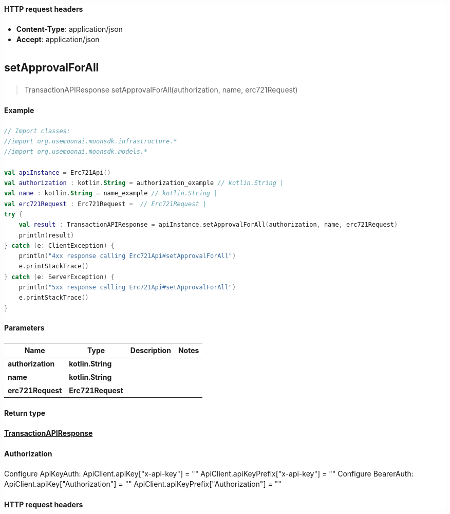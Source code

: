 #### HTTP request headers

* **Content-Type**: application/json
* **Accept**: application/json

## **setApprovalForAll**

> TransactionAPIResponse setApprovalForAll(authorization, name, erc721Request)

#### Example

```kotlin
// Import classes:
//import org.usemoonai.moonsdk.infrastructure.*
//import org.usemoonai.moonsdk.models.*

val apiInstance = Erc721Api()
val authorization : kotlin.String = authorization_example // kotlin.String | 
val name : kotlin.String = name_example // kotlin.String | 
val erc721Request : Erc721Request =  // Erc721Request | 
try {
    val result : TransactionAPIResponse = apiInstance.setApprovalForAll(authorization, name, erc721Request)
    println(result)
} catch (e: ClientException) {
    println("4xx response calling Erc721Api#setApprovalForAll")
    e.printStackTrace()
} catch (e: ServerException) {
    println("5xx response calling Erc721Api#setApprovalForAll")
    e.printStackTrace()
}
```

#### Parameters

| Name              | Type                                  | Description | Notes |
| ----------------- | ------------------------------------- | ----------- | ----- |
| **authorization** | **kotlin.String**                     |             |       |
| **name**          | **kotlin.String**                     |             |       |
| **erc721Request** | [**Erc721Request**](erc721request.md) |             |       |

#### Return type

[**TransactionAPIResponse**](transactionapiresponse.md)

#### Authorization

Configure ApiKeyAuth: ApiClient.apiKey\["x-api-key"] = "" ApiClient.apiKeyPrefix\["x-api-key"] = "" Configure BearerAuth: ApiClient.apiKey\["Authorization"] = "" ApiClient.apiKeyPrefix\["Authorization"] = ""

#### HTTP request headers
